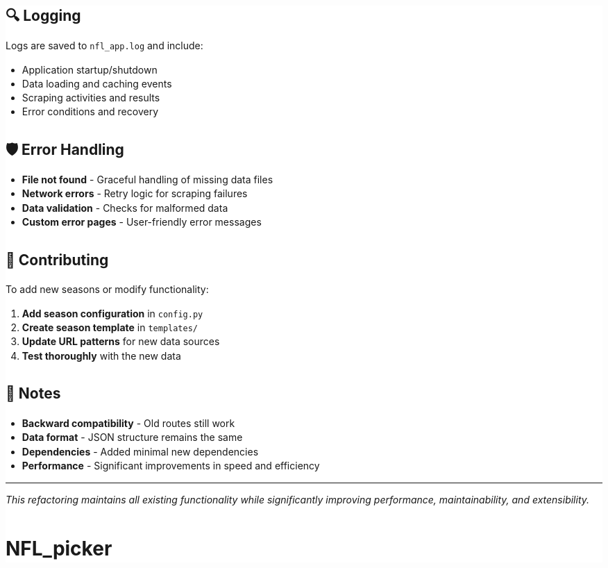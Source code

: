 ## 🔍 Logging

Logs are saved to `nfl_app.log` and include:
- Application startup/shutdown
- Data loading and caching events
- Scraping activities and results
- Error conditions and recovery

## 🛡️ Error Handling

- **File not found** - Graceful handling of missing data files
- **Network errors** - Retry logic for scraping failures
- **Data validation** - Checks for malformed data
- **Custom error pages** - User-friendly error messages

## 🤝 Contributing

To add new seasons or modify functionality:

1. **Add season configuration** in `config.py`
2. **Create season template** in `templates/`
3. **Update URL patterns** for new data sources
4. **Test thoroughly** with the new data

## 📝 Notes

- **Backward compatibility** - Old routes still work
- **Data format** - JSON structure remains the same
- **Dependencies** - Added minimal new dependencies
- **Performance** - Significant improvements in speed and efficiency

---

*This refactoring maintains all existing functionality while significantly improving performance, maintainability, and extensibility.*
# NFL_picker
